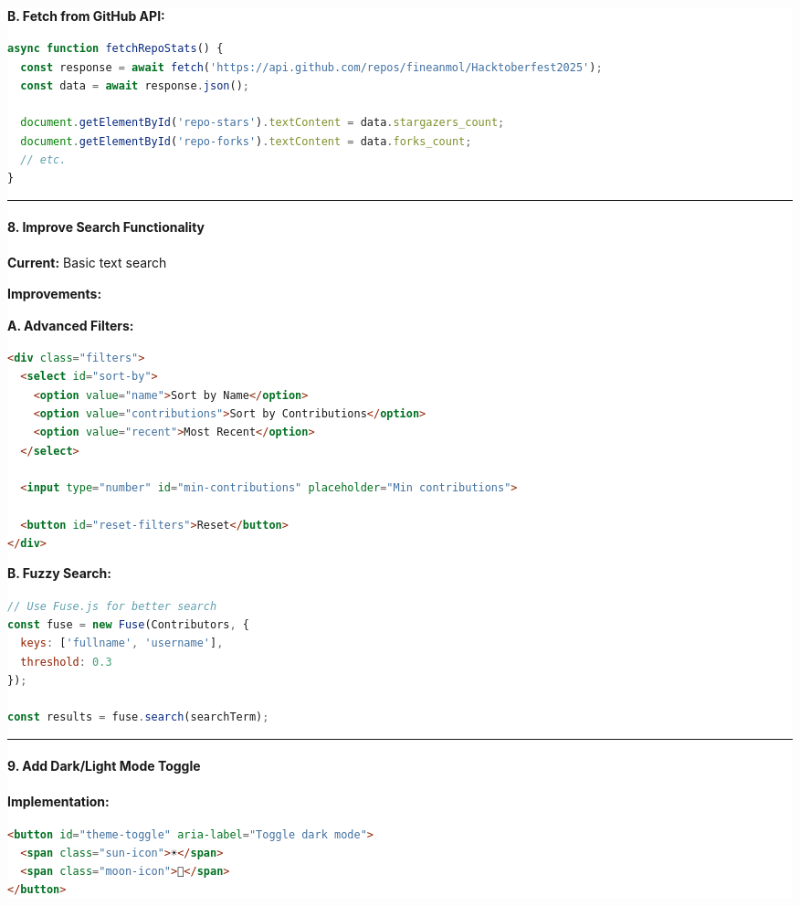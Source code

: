 **B. Fetch from GitHub API:**
```javascript
async function fetchRepoStats() {
  const response = await fetch('https://api.github.com/repos/fineanmol/Hacktoberfest2025');
  const data = await response.json();
  
  document.getElementById('repo-stars').textContent = data.stargazers_count;
  document.getElementById('repo-forks').textContent = data.forks_count;
  // etc.
}
```

---

#### 8. **Improve Search Functionality**

**Current:** Basic text search

**Improvements:**

**A. Advanced Filters:**
```html
<div class="filters">
  <select id="sort-by">
    <option value="name">Sort by Name</option>
    <option value="contributions">Sort by Contributions</option>
    <option value="recent">Most Recent</option>
  </select>
  
  <input type="number" id="min-contributions" placeholder="Min contributions">
  
  <button id="reset-filters">Reset</button>
</div>
```

**B. Fuzzy Search:**
```javascript
// Use Fuse.js for better search
const fuse = new Fuse(Contributors, {
  keys: ['fullname', 'username'],
  threshold: 0.3
});

const results = fuse.search(searchTerm);
```

---

#### 9. **Add Dark/Light Mode Toggle**

**Implementation:**
```html
<button id="theme-toggle" aria-label="Toggle dark mode">
  <span class="sun-icon">☀️</span>
  <span class="moon-icon">🌙</span>
</button>
```
